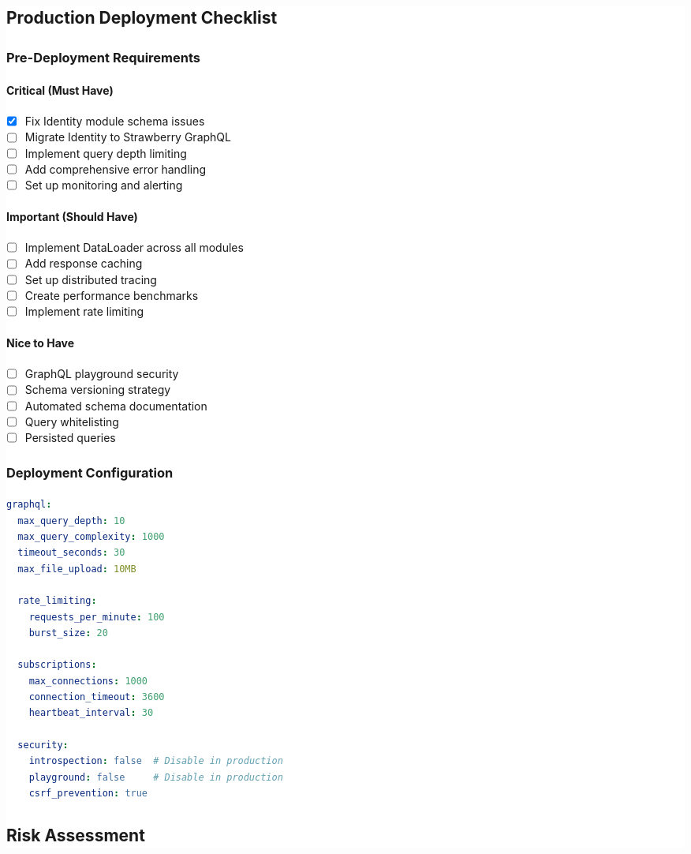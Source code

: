 ## Production Deployment Checklist

### Pre-Deployment Requirements

#### Critical (Must Have)
- [x] Fix Identity module schema issues
- [ ] Migrate Identity to Strawberry GraphQL
- [ ] Implement query depth limiting
- [ ] Add comprehensive error handling
- [ ] Set up monitoring and alerting

#### Important (Should Have)
- [ ] Implement DataLoader across all modules
- [ ] Add response caching
- [ ] Set up distributed tracing
- [ ] Create performance benchmarks
- [ ] Implement rate limiting

#### Nice to Have
- [ ] GraphQL playground security
- [ ] Schema versioning strategy
- [ ] Automated schema documentation
- [ ] Query whitelisting
- [ ] Persisted queries

### Deployment Configuration

```yaml
graphql:
  max_query_depth: 10
  max_query_complexity: 1000
  timeout_seconds: 30
  max_file_upload: 10MB
  
  rate_limiting:
    requests_per_minute: 100
    burst_size: 20
    
  subscriptions:
    max_connections: 1000
    connection_timeout: 3600
    heartbeat_interval: 30
    
  security:
    introspection: false  # Disable in production
    playground: false     # Disable in production
    csrf_prevention: true
```

## Risk Assessment
